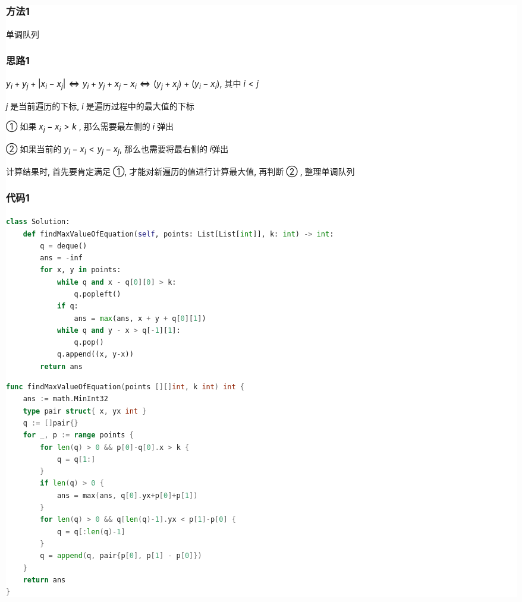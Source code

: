 ### 方法1

单调队列

### 思路1

$y_i + y_j + |x_i - x_j| \iff y_i + y_j + x_j - x_i \iff (y_j+x_j)+(y_i-x_i)$​​ , 其中 $i < j$

$j$ 是当前遍历的下标, $i$ 是遍历过程中的最大值的下标

① 如果 $x_j - x_i > k$ , 那么需要最左侧的 $i$ 弹出

② 如果当前的 $y_i-x_i < y_j-x_j$​ , 那么也需要将最右侧的 $i$​ 弹出

计算结果时, 首先要肯定满足 ①, 才能对新遍历的值进行计算最大值, 再判断 ② , 整理单调队列

### 代码1

```Python
class Solution:
    def findMaxValueOfEquation(self, points: List[List[int]], k: int) -> int:
        q = deque()
        ans = -inf
        for x, y in points:
            while q and x - q[0][0] > k:
                q.popleft()
            if q:
                ans = max(ans, x + y + q[0][1])
            while q and y - x > q[-1][1]:
                q.pop()
            q.append((x, y-x))
        return ans
```

```Go
func findMaxValueOfEquation(points [][]int, k int) int {
	ans := math.MinInt32
	type pair struct{ x, yx int }
	q := []pair{}
	for _, p := range points {
		for len(q) > 0 && p[0]-q[0].x > k {
			q = q[1:]
		}
		if len(q) > 0 {
			ans = max(ans, q[0].yx+p[0]+p[1])
		}
		for len(q) > 0 && q[len(q)-1].yx < p[1]-p[0] {
			q = q[:len(q)-1]
		}
		q = append(q, pair{p[0], p[1] - p[0]})
	}
	return ans
}
```
